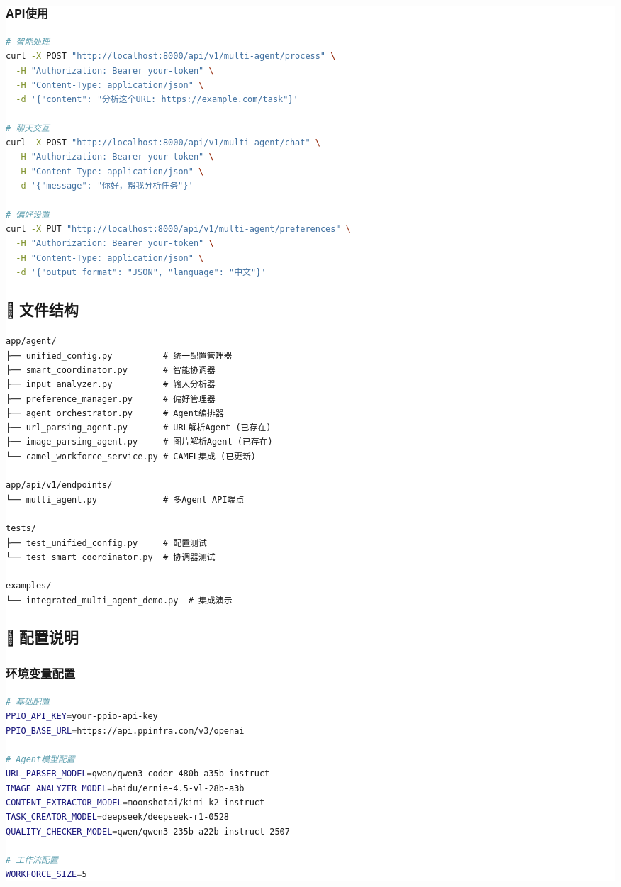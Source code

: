 ### API使用

```bash
# 智能处理
curl -X POST "http://localhost:8000/api/v1/multi-agent/process" \
  -H "Authorization: Bearer your-token" \
  -H "Content-Type: application/json" \
  -d '{"content": "分析这个URL: https://example.com/task"}'

# 聊天交互
curl -X POST "http://localhost:8000/api/v1/multi-agent/chat" \
  -H "Authorization: Bearer your-token" \
  -H "Content-Type: application/json" \
  -d '{"message": "你好，帮我分析任务"}'

# 偏好设置
curl -X PUT "http://localhost:8000/api/v1/multi-agent/preferences" \
  -H "Authorization: Bearer your-token" \
  -H "Content-Type: application/json" \
  -d '{"output_format": "JSON", "language": "中文"}'
```

## 📁 文件结构

```
app/agent/
├── unified_config.py          # 统一配置管理器
├── smart_coordinator.py       # 智能协调器
├── input_analyzer.py          # 输入分析器
├── preference_manager.py      # 偏好管理器
├── agent_orchestrator.py      # Agent编排器
├── url_parsing_agent.py       # URL解析Agent (已存在)
├── image_parsing_agent.py     # 图片解析Agent (已存在)
└── camel_workforce_service.py # CAMEL集成 (已更新)

app/api/v1/endpoints/
└── multi_agent.py             # 多Agent API端点

tests/
├── test_unified_config.py     # 配置测试
└── test_smart_coordinator.py  # 协调器测试

examples/
└── integrated_multi_agent_demo.py  # 集成演示
```

## 🔧 配置说明

### 环境变量配置

```bash
# 基础配置
PPIO_API_KEY=your-ppio-api-key
PPIO_BASE_URL=https://api.ppinfra.com/v3/openai

# Agent模型配置
URL_PARSER_MODEL=qwen/qwen3-coder-480b-a35b-instruct
IMAGE_ANALYZER_MODEL=baidu/ernie-4.5-vl-28b-a3b
CONTENT_EXTRACTOR_MODEL=moonshotai/kimi-k2-instruct
TASK_CREATOR_MODEL=deepseek/deepseek-r1-0528
QUALITY_CHECKER_MODEL=qwen/qwen3-235b-a22b-instruct-2507

# 工作流配置
WORKFORCE_SIZE=5
```